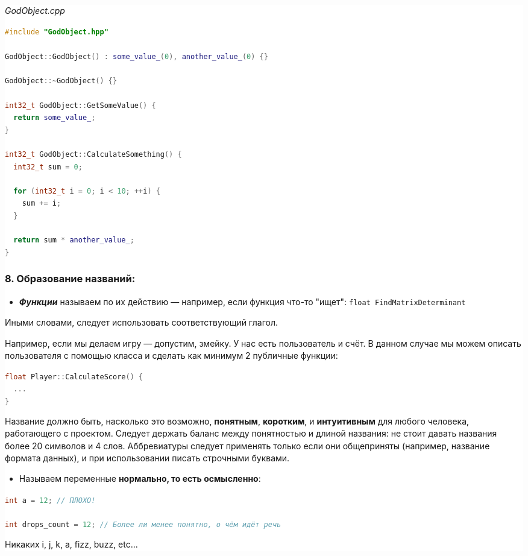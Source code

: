 *GodObject.cpp*
```c++
#include "GodObject.hpp"

GodObject::GodObject() : some_value_(0), another_value_(0) {}

GodObject::~GodObject() {}

int32_t GodObject::GetSomeValue() {
  return some_value_;
}

int32_t GodObject::CalculateSomething() {
  int32_t sum = 0;
  
  for (int32_t i = 0; i < 10; ++i) {
    sum += i;
  }
  
  return sum * another_value_;
}
```

### 8. Образование названий:

* ***Функции*** называем по их действию — например, если функция что-то "ищет": ```float FindMatrixDeterminant```

Иными словами, следует использовать соответствующий глагол.

Например, если мы делаем игру — допустим, змейку. У нас есть пользователь и счёт. 
В данном случае мы можем описать пользователя с помощью класса и сделать как минимум 2 публичные функции:

```c++
float Player::CalculateScore() {
  ...  
}
```

Название должно быть, насколько это возможно, **понятным**, **коротким**, и **интуитивным** для любого человека, работающего с проектом. 
Следует держать баланс между понятностью и длиной названия: не стоит давать названия более 20 символов и 4 слов. 
Аббревиатуры следует применять только если они общеприняты (например, название формата данных), и при использовании писать строчными буквами.

* Называем переменные **нормально, то есть осмысленно**:

```c++
int a = 12; // ПЛОХО!

int drops_count = 12; // Более ли менее понятно, о чём идёт речь
```

Никаких i, j, k, a, fizz, buzz, etc...
